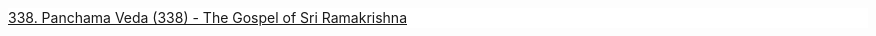 [338. Panchama Veda (338) - The Gospel of Sri Ramakrishna](https://www.youtube.com/watch?v=mez5M_pUw1Y)
